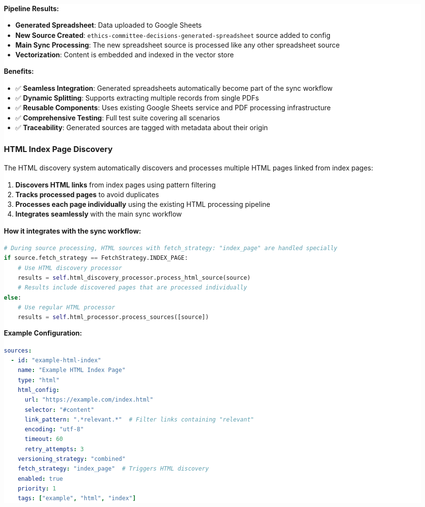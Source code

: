 **Pipeline Results:**
- **Generated Spreadsheet**: Data uploaded to Google Sheets
- **New Source Created**: `ethics-committee-decisions-generated-spreadsheet` source added to config
- **Main Sync Processing**: The new spreadsheet source is processed like any other spreadsheet source
- **Vectorization**: Content is embedded and indexed in the vector store

**Benefits:**
- ✅ **Seamless Integration**: Generated spreadsheets automatically become part of the sync workflow
- ✅ **Dynamic Splitting**: Supports extracting multiple records from single PDFs
- ✅ **Reusable Components**: Uses existing Google Sheets service and PDF processing infrastructure
- ✅ **Comprehensive Testing**: Full test suite covering all scenarios
- ✅ **Traceability**: Generated sources are tagged with metadata about their origin

### HTML Index Page Discovery

The HTML discovery system automatically discovers and processes multiple HTML pages linked from index pages:

1. **Discovers HTML links** from index pages using pattern filtering
2. **Tracks processed pages** to avoid duplicates
3. **Processes each page individually** using the existing HTML processing pipeline
4. **Integrates seamlessly** with the main sync workflow

**How it integrates with the sync workflow:**

```python
# During source processing, HTML sources with fetch_strategy: "index_page" are handled specially
if source.fetch_strategy == FetchStrategy.INDEX_PAGE:
    # Use HTML discovery processor
    results = self.html_discovery_processor.process_html_source(source)
    # Results include discovered pages that are processed individually
else:
    # Use regular HTML processor
    results = self.html_processor.process_sources([source])
```

**Example Configuration:**
```yaml
sources:
  - id: "example-html-index"
    name: "Example HTML Index Page"
    type: "html"
    html_config:
      url: "https://example.com/index.html"
      selector: "#content"
      link_pattern: ".*relevant.*"  # Filter links containing "relevant"
      encoding: "utf-8"
      timeout: 60
      retry_attempts: 3
    versioning_strategy: "combined"
    fetch_strategy: "index_page"  # Triggers HTML discovery
    enabled: true
    priority: 1
    tags: ["example", "html", "index"]
```
